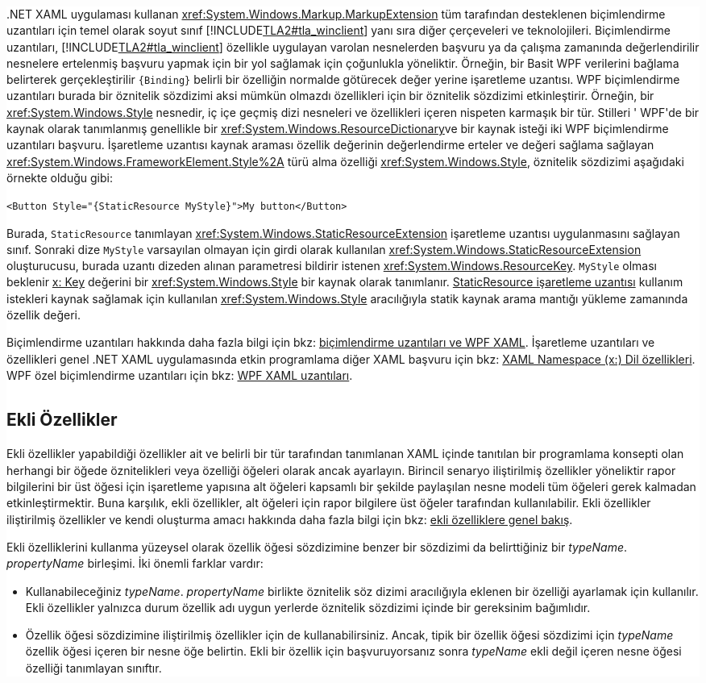  .NET XAML uygulaması kullanan <xref:System.Windows.Markup.MarkupExtension> tüm tarafından desteklenen biçimlendirme uzantıları için temel olarak soyut sınıf [!INCLUDE[TLA2#tla_winclient](../../../../includes/tla2sharptla-winclient-md.md)] yanı sıra diğer çerçeveleri ve teknolojileri. Biçimlendirme uzantıları, [!INCLUDE[TLA2#tla_winclient](../../../../includes/tla2sharptla-winclient-md.md)] özellikle uygulayan varolan nesnelerden başvuru ya da çalışma zamanında değerlendirilir nesnelere ertelenmiş başvuru yapmak için bir yol sağlamak için çoğunlukla yöneliktir. Örneğin, bir Basit WPF verilerini bağlama belirterek gerçekleştirilir `{Binding}` belirli bir özelliğin normalde götürecek değer yerine işaretleme uzantısı. WPF biçimlendirme uzantıları burada bir öznitelik sözdizimi aksi mümkün olmazdı özellikleri için bir öznitelik sözdizimi etkinleştirir. Örneğin, bir <xref:System.Windows.Style> nesnedir, iç içe geçmiş dizi nesneleri ve özellikleri içeren nispeten karmaşık bir tür. Stilleri ' WPF'de bir kaynak olarak tanımlanmış genellikle bir <xref:System.Windows.ResourceDictionary>ve bir kaynak isteği iki WPF biçimlendirme uzantıları başvuru. İşaretleme uzantısı kaynak araması özellik değerinin değerlendirme erteler ve değeri sağlama sağlayan <xref:System.Windows.FrameworkElement.Style%2A> türü alma özelliği <xref:System.Windows.Style>, öznitelik sözdizimi aşağıdaki örnekte olduğu gibi:  
  
 `<Button Style="{StaticResource MyStyle}">My button</Button>`  
  
 Burada, `StaticResource` tanımlayan <xref:System.Windows.StaticResourceExtension> işaretleme uzantısı uygulanmasını sağlayan sınıf. Sonraki dize `MyStyle` varsayılan olmayan için girdi olarak kullanılan <xref:System.Windows.StaticResourceExtension> oluşturucusu, burada uzantı dizeden alınan parametresi bildirir istenen <xref:System.Windows.ResourceKey>. `MyStyle` olması beklenir [x: Key](../../../../docs/framework/xaml-services/x-key-directive.md) değerini bir <xref:System.Windows.Style> bir kaynak olarak tanımlanır. [StaticResource işaretleme uzantısı](../../../../docs/framework/wpf/advanced/staticresource-markup-extension.md) kullanım istekleri kaynak sağlamak için kullanılan <xref:System.Windows.Style> aracılığıyla statik kaynak arama mantığı yükleme zamanında özellik değeri.  
  
 Biçimlendirme uzantıları hakkında daha fazla bilgi için bkz: [biçimlendirme uzantıları ve WPF XAML](../../../../docs/framework/wpf/advanced/markup-extensions-and-wpf-xaml.md). İşaretleme uzantıları ve özellikleri genel .NET XAML uygulamasında etkin programlama diğer XAML başvuru için bkz: [XAML Namespace (x:) Dil özellikleri](../../../../docs/framework/xaml-services/xaml-namespace-x-language-features.md). WPF özel biçimlendirme uzantıları için bkz: [WPF XAML uzantıları](../../../../docs/framework/wpf/advanced/wpf-xaml-extensions.md).  
  
<a name="attached_properties"></a>   
## <a name="attached-properties"></a>Ekli Özellikler  
 Ekli özellikler yapabildiği özellikler ait ve belirli bir tür tarafından tanımlanan XAML içinde tanıtılan bir programlama konsepti olan herhangi bir öğede öznitelikleri veya özelliği öğeleri olarak ancak ayarlayın. Birincil senaryo iliştirilmiş özellikler yöneliktir rapor bilgilerini bir üst öğesi için işaretleme yapısına alt öğeleri kapsamlı bir şekilde paylaşılan nesne modeli tüm öğeleri gerek kalmadan etkinleştirmektir. Buna karşılık, ekli özellikler, alt öğeleri için rapor bilgilere üst öğeler tarafından kullanılabilir. Ekli özellikler iliştirilmiş özellikler ve kendi oluşturma amacı hakkında daha fazla bilgi için bkz: [ekli özelliklere genel bakış](../../../../docs/framework/wpf/advanced/attached-properties-overview.md).  
  
 Ekli özelliklerini kullanma yüzeysel olarak özellik öğesi sözdizimine benzer bir sözdizimi da belirttiğiniz bir *typeName*. *propertyName* birleşimi. İki önemli farklar vardır:  
  
-   Kullanabileceğiniz *typeName*. *propertyName* birlikte öznitelik söz dizimi aracılığıyla eklenen bir özelliği ayarlamak için kullanılır. Ekli özellikler yalnızca durum özellik adı uygun yerlerde öznitelik sözdizimi içinde bir gereksinim bağımlıdır.  
  
-   Özellik öğesi sözdizimine iliştirilmiş özellikler için de kullanabilirsiniz. Ancak, tipik bir özellik öğesi sözdizimi için *typeName* özellik öğesi içeren bir nesne öğe belirtin. Ekli bir özellik için başvuruyorsanız sonra *typeName* ekli değil içeren nesne öğesi özelliği tanımlayan sınıftır.  
  